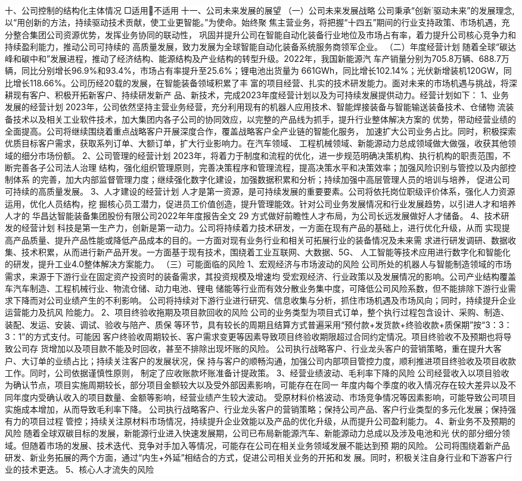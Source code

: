 十、公司控制的结构化主体情况
□适用不适用
十一、公司未来发展的展望
（一）公司未来发展战略
公司秉承“创新˙驱动未来”的发展理念,以“用创新的方法，持续驱动技术贡献，使工业更智能。”为使命。始终聚
焦主营业务，将把握“十四五”期间的行业支持政策、市场机遇，充分整合集团公司资源优势，发挥业务协同的联动性，
巩固并提升公司在智能自动化装备行业地位及市场占有率，着力提升公司核心竞争力和持续盈利能力，推动公司可持续的
高质量发展，致力发展为全球智能自动化装备系统服务商领军企业。
（二）年度经营计划
随着全球“碳达峰和碳中和”发展进程，推动了经济结构、能源结构及产业结构的转型升级。2022年，我国新能源汽
车产销量分别为705.8万辆、688.7万辆，同比分别增长96.9%和93.4%，市场占有率提升至25.6%；锂电池出货量为
661GWh，同比增长102.14%；光伏新增装机120GW，同比增长118.66%。公司历经20载的发展，在智能装备领域积累了丰
富的项目经营、扎实的技术研发能力。面对未来的市场机遇与挑战，将深耕现有客户、积极开拓新客户、持续研发新产
品、新技术，完成2023年度经营计划以及为可持续发展提供动力。经营计划如下：
1、业务发展的经营计划
2023年，公司依然坚持主营业务经营，充分利用现有的机器人应用技术、智能焊接装备与智能输送装备技术、仓储物
流装备技术以及相关工业软件技术，加大集团内各子公司的协同效应，以完整的产品线为抓手，提升行业整体解决方案的
优势，带动经营业绩的全面提高。公司将继续围绕着重点战略客户开展深度合作，覆盖战略客户全产业链的智能化服务，
加速扩大公司业务占比。同时，积极探索优质目标客户需求，获取系列订单、大额订单，扩大行业影响力。在汽车领域、
工程机械领域、新能源动力总成领域做大做强，收获其他领域的细分市场份额。
2、公司管理的经营计划
2023年，将着力于制度和流程的优化，进一步规范明确决策机构、执行机构的职责范围，不断完善各子公司法人治理
结构，强化组织管理原则，完善决策程序和管理流程，提高决策水平和决策效率；加强风险识别与管控以及内部控制体系
的完善，加大内部监督管理力度；继续强化数字化建设，加强数据积累和分析；持续加强中高层管理人员的培训与培养，
促进公司可持续的高质量发展。
3、人才建设的经营计划
人才是第一资源，是可持续发展的重要要素。公司将依托岗位职级评价体系，强化人力资源运用，优化人员结构，挖
掘核心员工潜力，促进员工价值创造，提升管理能效。针对公司业务发展情况和行业发展趋势，以引进人才和培养人才的
华昌达智能装备集团股份有限公司2022年年度报告全文
29
方式做好前瞻性人才布局，为公司长远发展做好人才储备。
4、技术研发的经营计划
科技是第一生产力，创新是第一动力。公司将持续着力技术研发，一方面在现有产品的基础上，进行优化升级，从而
实现提高产品质量、提升产品性能或降低产品成本的目的。一方面对现有业务行业和相关可拓展行业的装备情况及未来需
求进行研发调研、数据收集、技术积累，从而进行新产品开发。一方面基于现有技术，围绕着工业互联网、大数据、5G、
人工智能等技术应用进行数字化和智能化的研发，提升工业4.0整体解决方案能力。
（三）可能面临的风险
1、宏观经济与市场波动的风险
公司所处的机器人与智能制造领域的市场需求，来源于下游行业在固定资产投资时的装备需求，其投资规模及增速均
受宏观经济、行业政策以及发展情况的影响。公司产业结构覆盖车汽车制造、工程机械行业、物流仓储、动力电池、锂电
储能等行业而有效分散业务集中度，可降低公司风险系数，但不能排除下游行业需求下降而对公司业绩产生的不利影响。
公司将持续对下游行业进行研究、信息收集与分析，抓住市场机遇及市场风向；同时，持续提升企业运营能力及抗风
险能力。
2、项目终验收拖期及项目款回收的风险
公司的业务类型为项目式订单，整个执行过程包含设计、采购、制造、装配、发运、安装、调试、验收与陪产、质保
等环节，具有较长的周期且结算方式普遍采用“预付款+发货款+终验收款+质保期”按“3：3：3：1”的方式支付。可能因
客户终验收周期较长、客户需求变更等因素导致项目终验收期限超过合同约定情况。项目终验收不及预期也将导致公司存
货增加以及项目款不能及时回收，甚至不排除出现坏账的风险。
公司执行战略客户、行业龙头客户的营销策略，重在提升大客户、大订单的业绩占比；持续关注客户的发展状况，保
持与客户的顺畅沟通，加强公司内部项目管控力度，顺利推进项目终验收及项目收款工作。同时，公司依据谨慎性原则，
制定了应收账款坏账准备计提政策。
3、经营业绩波动、毛利率下降的风险
公司经营收入以项目验收为确认节点，项目实施周期较长，部分项目金额较大以及受外部因素影响，可能存在在同一
年度内每个季度的收入情况存在较大差异以及不同年度内受确认收入的项目数量、金额等影响，经营业绩产生较大波动。
受原材料价格波动、市场竞争情况等因素影响，可能导致公司项目实施成本增加，从而导致毛利率下降。
公司执行战略客户、行业龙头客户的营销策略；保持公司产品、客户行业类型的多元化发展；保持强有力的项目过程
管控；持续关注原材料市场情况，持续提升企业效能以及产品的优化升级，从而提升公司盈利能力。
4、新业务不及预期的风险
随着全球双碳目标的发展，新能源行业进入快速发展期，公司已布局新能源汽车、新能源动力总成以及涉及电池和光
伏的部分细分领域。但随着市场的发展、技术迭代、竞争对手加入等情况，可能存在公司在相关业务领域发展不能达到预
期的风险。
公司将围绕着新产品研发、新业务拓展的两个方面，通过“内生+外延”相结合的方式，促进公司相关业务的开拓和发
展。同时，积极关注自身行业和下游客户行业的技术更迭。
5、核心人才流失的风险